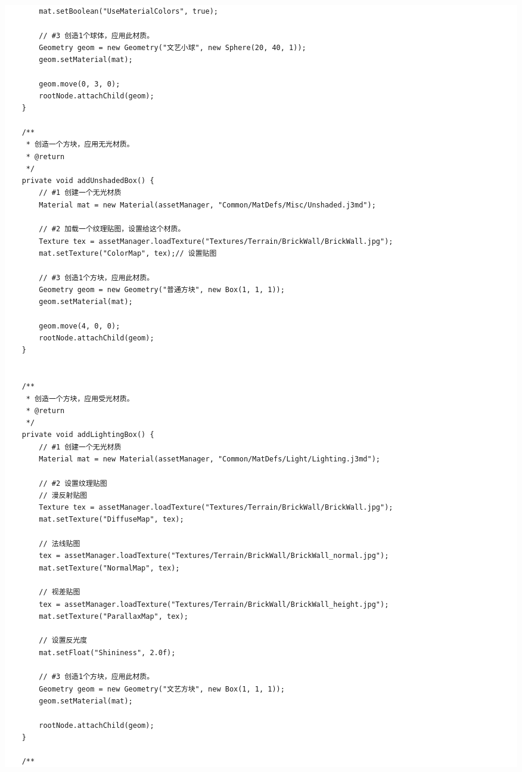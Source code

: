 ```text
        mat.setBoolean("UseMaterialColors", true);

        // #3 创造1个球体，应用此材质。
        Geometry geom = new Geometry("文艺小球", new Sphere(20, 40, 1));
        geom.setMaterial(mat);

        geom.move(0, 3, 0);
        rootNode.attachChild(geom);
    }

    /**
     * 创造一个方块，应用无光材质。
     * @return
     */
    private void addUnshadedBox() {
        // #1 创建一个无光材质
        Material mat = new Material(assetManager, "Common/MatDefs/Misc/Unshaded.j3md");

        // #2 加载一个纹理贴图，设置给这个材质。
        Texture tex = assetManager.loadTexture("Textures/Terrain/BrickWall/BrickWall.jpg");
        mat.setTexture("ColorMap", tex);// 设置贴图

        // #3 创造1个方块，应用此材质。
        Geometry geom = new Geometry("普通方块", new Box(1, 1, 1));
        geom.setMaterial(mat);

        geom.move(4, 0, 0);
        rootNode.attachChild(geom);
    }


    /**
     * 创造一个方块，应用受光材质。
     * @return
     */
    private void addLightingBox() {
        // #1 创建一个无光材质
        Material mat = new Material(assetManager, "Common/MatDefs/Light/Lighting.j3md");

        // #2 设置纹理贴图
        // 漫反射贴图
        Texture tex = assetManager.loadTexture("Textures/Terrain/BrickWall/BrickWall.jpg");
        mat.setTexture("DiffuseMap", tex);

        // 法线贴图
        tex = assetManager.loadTexture("Textures/Terrain/BrickWall/BrickWall_normal.jpg");
        mat.setTexture("NormalMap", tex);

        // 视差贴图
        tex = assetManager.loadTexture("Textures/Terrain/BrickWall/BrickWall_height.jpg");
        mat.setTexture("ParallaxMap", tex);

        // 设置反光度
        mat.setFloat("Shininess", 2.0f);

        // #3 创造1个方块，应用此材质。
        Geometry geom = new Geometry("文艺方块", new Box(1, 1, 1));
        geom.setMaterial(mat);

        rootNode.attachChild(geom);
    }

    /**
```